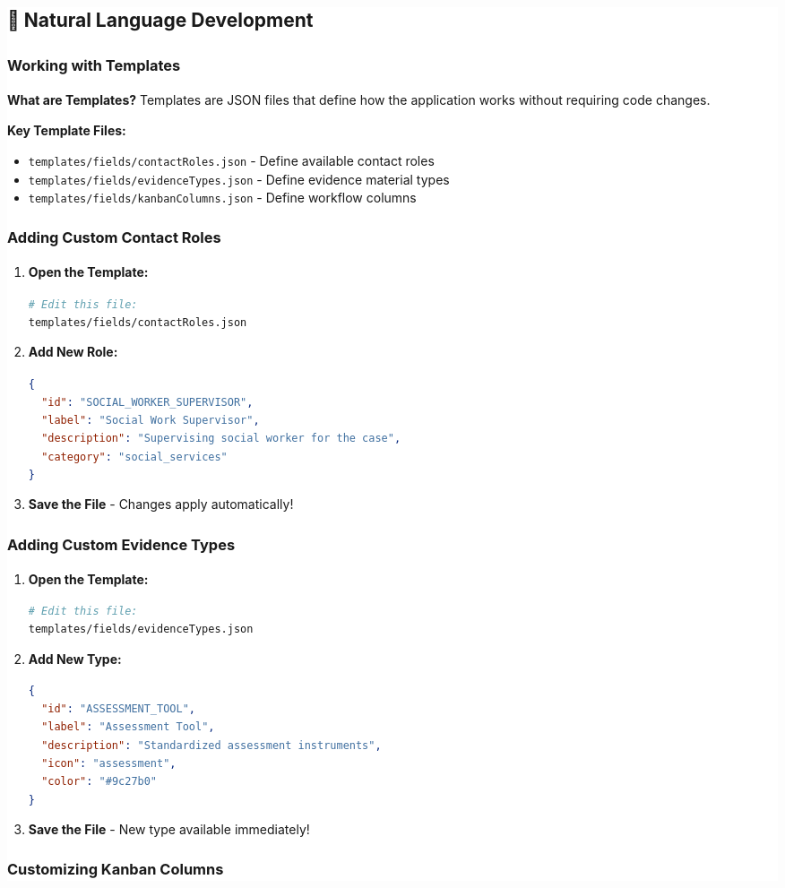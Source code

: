 ## 🎨 Natural Language Development

### Working with Templates

**What are Templates?**
Templates are JSON files that define how the application works without requiring code changes.

**Key Template Files:**
- `templates/fields/contactRoles.json` - Define available contact roles
- `templates/fields/evidenceTypes.json` - Define evidence material types
- `templates/fields/kanbanColumns.json` - Define workflow columns

### Adding Custom Contact Roles

1. **Open the Template:**
   ```bash
   # Edit this file:
   templates/fields/contactRoles.json
   ```

2. **Add New Role:**
   ```json
   {
     "id": "SOCIAL_WORKER_SUPERVISOR",
     "label": "Social Work Supervisor",
     "description": "Supervising social worker for the case",
     "category": "social_services"
   }
   ```

3. **Save the File** - Changes apply automatically!

### Adding Custom Evidence Types

1. **Open the Template:**
   ```bash
   # Edit this file:
   templates/fields/evidenceTypes.json
   ```

2. **Add New Type:**
   ```json
   {
     "id": "ASSESSMENT_TOOL",
     "label": "Assessment Tool",
     "description": "Standardized assessment instruments",
     "icon": "assessment",
     "color": "#9c27b0"
   }
   ```

3. **Save the File** - New type available immediately!

### Customizing Kanban Columns

